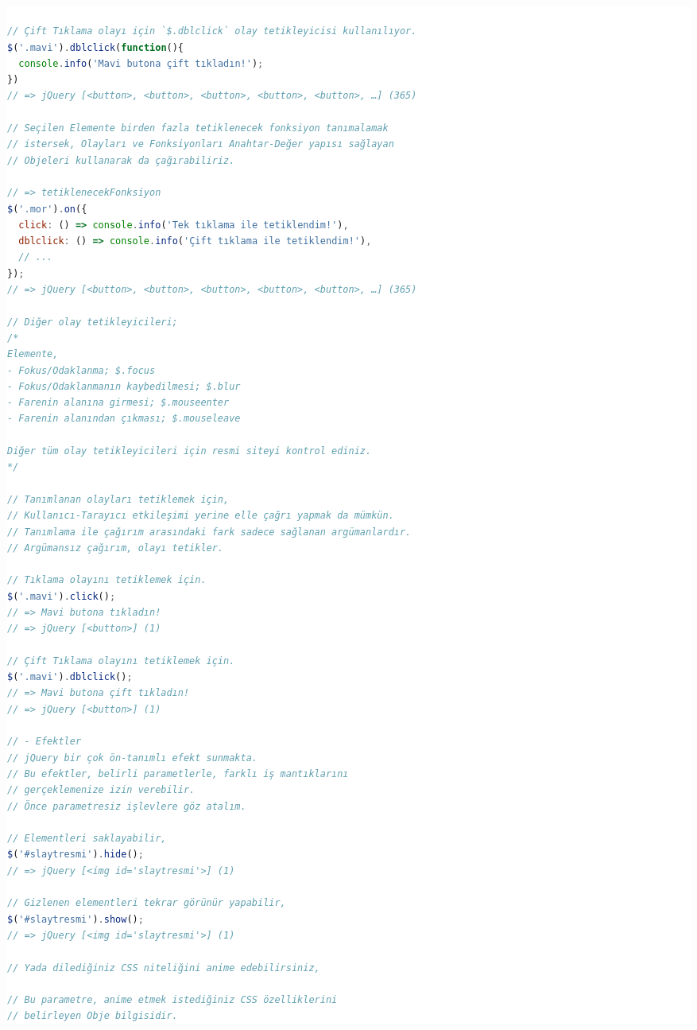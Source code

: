 ```js

// Çift Tıklama olayı için `$.dblclick` olay tetikleyicisi kullanılıyor.
$('.mavi').dblclick(function(){
  console.info('Mavi butona çift tıkladın!');
})
// => jQuery [<button>, <button>, <button>, <button>, <button>, …] (365)

// Seçilen Elemente birden fazla tetiklenecek fonksiyon tanımalamak
// istersek, Olayları ve Fonksiyonları Anahtar-Değer yapısı sağlayan
// Objeleri kullanarak da çağırabiliriz.

// => tetiklenecekFonksiyon
$('.mor').on({
  click: () => console.info('Tek tıklama ile tetiklendim!'),
  dblclick: () => console.info('Çift tıklama ile tetiklendim!'),
  // ...
});
// => jQuery [<button>, <button>, <button>, <button>, <button>, …] (365)

// Diğer olay tetikleyicileri;
/*
Elemente,
- Fokus/Odaklanma; $.focus
- Fokus/Odaklanmanın kaybedilmesi; $.blur
- Farenin alanına girmesi; $.mouseenter
- Farenin alanından çıkması; $.mouseleave

Diğer tüm olay tetikleyicileri için resmi siteyi kontrol ediniz.
*/

// Tanımlanan olayları tetiklemek için,
// Kullanıcı-Tarayıcı etkileşimi yerine elle çağrı yapmak da mümkün.
// Tanımlama ile çağırım arasındaki fark sadece sağlanan argümanlardır.
// Argümansız çağırım, olayı tetikler.

// Tıklama olayını tetiklemek için.
$('.mavi').click();
// => Mavi butona tıkladın!
// => jQuery [<button>] (1) 

// Çift Tıklama olayını tetiklemek için.
$('.mavi').dblclick();
// => Mavi butona çift tıkladın!
// => jQuery [<button>] (1) 

// - Efektler
// jQuery bir çok ön-tanımlı efekt sunmakta.
// Bu efektler, belirli parametlerle, farklı iş mantıklarını
// gerçeklemenize izin verebilir.
// Önce parametresiz işlevlere göz atalım.

// Elementleri saklayabilir,
$('#slaytresmi').hide();
// => jQuery [<img id='slaytresmi'>] (1)

// Gizlenen elementleri tekrar görünür yapabilir,
$('#slaytresmi').show();
// => jQuery [<img id='slaytresmi'>] (1)

// Yada dilediğiniz CSS niteliğini anime edebilirsiniz,

// Bu parametre, anime etmek istediğiniz CSS özelliklerini
// belirleyen Obje bilgisidir.
```

[jquery-official-website]: https://jquery.com
[ajax-wikipedia-page]: https://en.wikipedia.org/wiki/Ajax_(programming)
[javascript-learnxinyminutes-page]: https://learnxinyminutes.com/docs/javascript/
[lower-camel-case-notasyonu]: https://en.wikipedia.org/wiki/Camel_case#Programming_and_coding